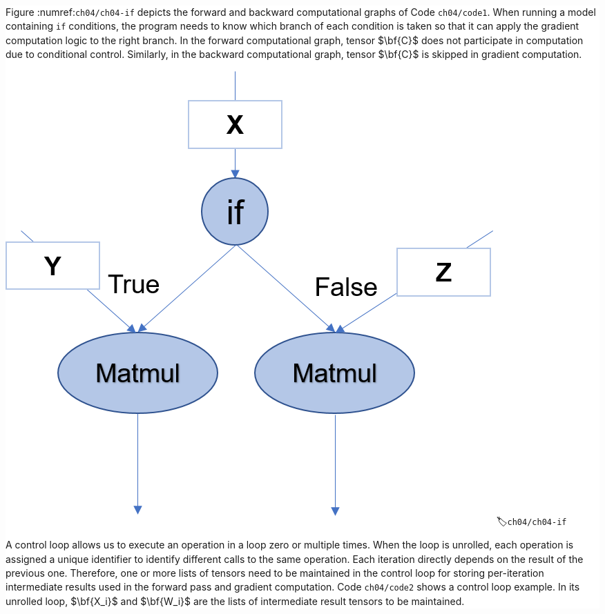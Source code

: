 Figure :numref:`ch04/ch04-if` depicts the forward and backward
computational graphs of Code
`ch04/code1`. When running a model containing `if`
conditions, the program needs to know which branch of each condition is
taken so that it can apply the gradient computation logic to the right
branch. In the forward computational graph, tensor $\bf{C}$ does not
participate in computation due to conditional control. Similarly, in the
backward computational graph, tensor $\bf{C}$ is skipped in gradient
computation.

![Computational graphs of conditionalcontrol](../img/ch04/if.png)
:label:`ch04/ch04-if`

A control loop allows us to execute an operation in a loop zero or
multiple times. When the loop is unrolled, each operation is assigned a
unique identifier to identify different calls to the same operation.
Each iteration directly depends on the result of the previous one.
Therefore, one or more lists of tensors need to be maintained in the
control loop for storing per-iteration intermediate results used in the
forward pass and gradient computation. Code
`ch04/code2` shows a control loop example. In its unrolled
loop, $\bf{X_i}$ and $\bf{W_i}$ are the lists of intermediate result
tensors to be maintained.
